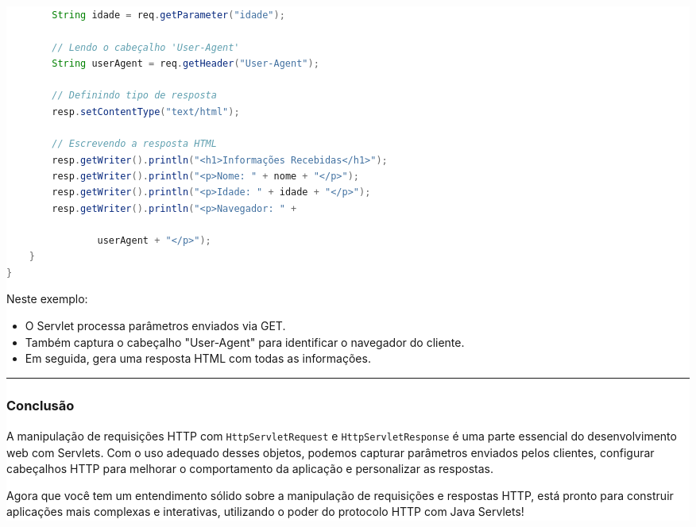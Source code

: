 ```java
        String idade = req.getParameter("idade");

        // Lendo o cabeçalho 'User-Agent'
        String userAgent = req.getHeader("User-Agent");

        // Definindo tipo de resposta
        resp.setContentType("text/html");

        // Escrevendo a resposta HTML
        resp.getWriter().println("<h1>Informações Recebidas</h1>");
        resp.getWriter().println("<p>Nome: " + nome + "</p>");
        resp.getWriter().println("<p>Idade: " + idade + "</p>");
        resp.getWriter().println("<p>Navegador: " +

                userAgent + "</p>");
    }
}
```

Neste exemplo:

- O Servlet processa parâmetros enviados via GET.
- Também captura o cabeçalho "User-Agent" para identificar o navegador do cliente.
- Em seguida, gera uma resposta HTML com todas as informações.

---

### Conclusão

A manipulação de requisições HTTP com `HttpServletRequest` e `HttpServletResponse` é uma parte essencial do
desenvolvimento web com Servlets. Com o uso adequado desses objetos, podemos capturar parâmetros enviados pelos
clientes, configurar cabeçalhos HTTP para melhorar o comportamento da aplicação e personalizar as respostas.

Agora que você tem um entendimento sólido sobre a manipulação de requisições e respostas HTTP, está pronto para
construir aplicações mais complexas e interativas, utilizando o poder do protocolo HTTP com Java Servlets!